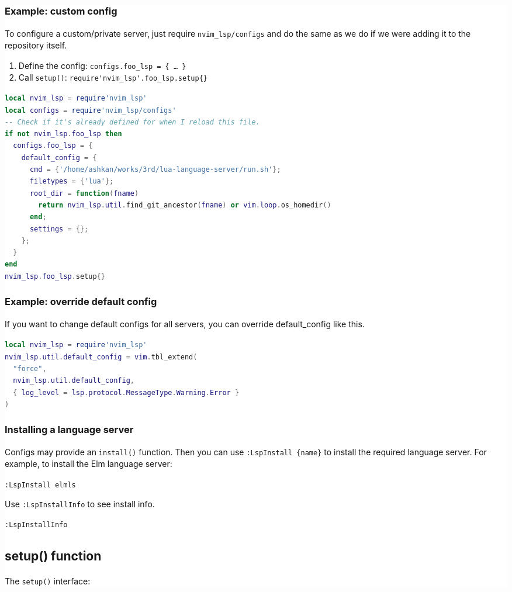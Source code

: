 ### Example: custom config

To configure a custom/private server, just require `nvim_lsp/configs` and do
the same as we do if we were adding it to the repository itself.

1. Define the config: `configs.foo_lsp = { … }`
2. Call `setup()`: `require'nvim_lsp'.foo_lsp.setup{}`

```lua
local nvim_lsp = require'nvim_lsp'
local configs = require'nvim_lsp/configs'
-- Check if it's already defined for when I reload this file.
if not nvim_lsp.foo_lsp then
  configs.foo_lsp = {
    default_config = {
      cmd = {'/home/ashkan/works/3rd/lua-language-server/run.sh'};
      filetypes = {'lua'};
      root_dir = function(fname)
        return nvim_lsp.util.find_git_ancestor(fname) or vim.loop.os_homedir()
      end;
      settings = {};
    };
  }
end
nvim_lsp.foo_lsp.setup{}
```

### Example: override default config

If you want to change default configs for all servers, you can override default_config like this.

```lua
local nvim_lsp = require'nvim_lsp'
nvim_lsp.util.default_config = vim.tbl_extend(
  "force",
  nvim_lsp.util.default_config,
  { log_level = lsp.protocol.MessageType.Warning.Error }
)
```

### Installing a language server

Configs may provide an `install()` function. Then you can use
`:LspInstall {name}` to install the required language server.
For example, to install the Elm language server:

    :LspInstall elmls

Use `:LspInstallInfo` to see install info.

    :LspInstallInfo

## setup() function

The `setup()` interface:
